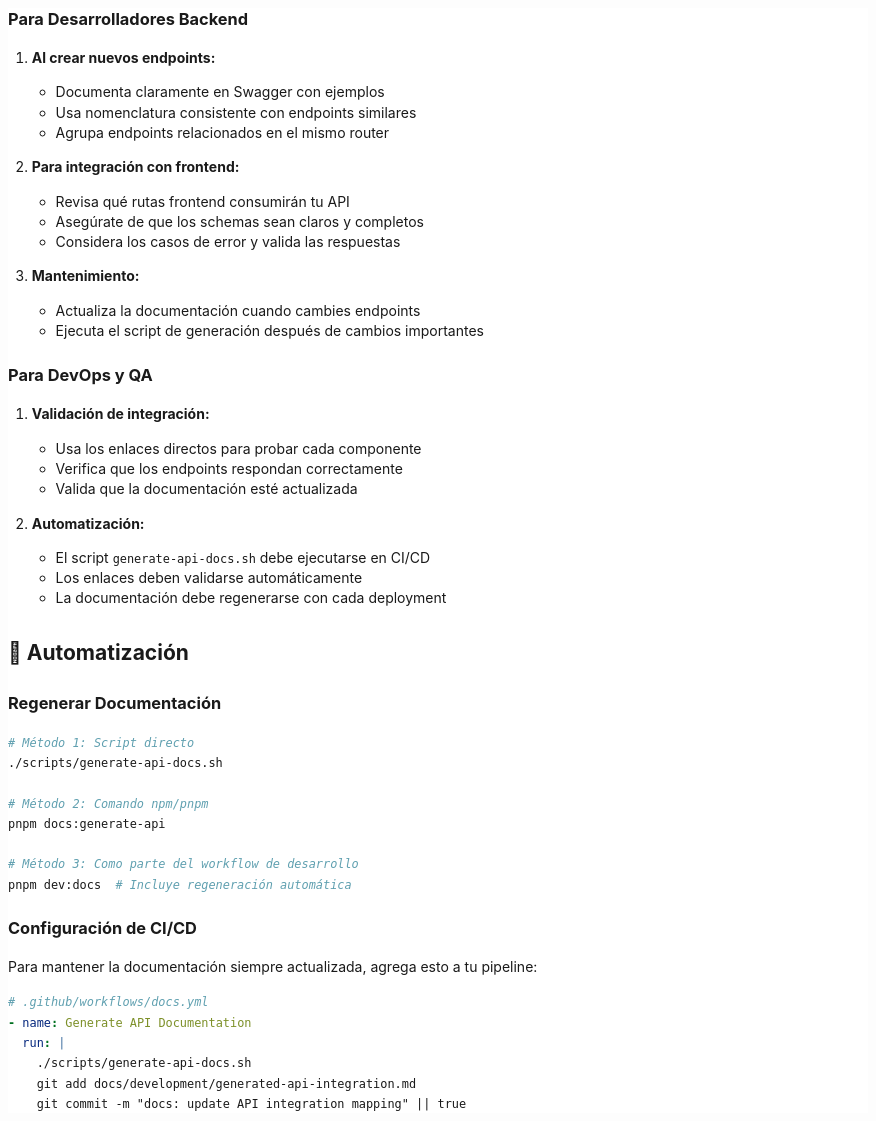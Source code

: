 ### Para Desarrolladores Backend

1. **Al crear nuevos endpoints:**

   - Documenta claramente en Swagger con ejemplos
   - Usa nomenclatura consistente con endpoints similares
   - Agrupa endpoints relacionados en el mismo router

2. **Para integración con frontend:**

   - Revisa qué rutas frontend consumirán tu API
   - Asegúrate de que los schemas sean claros y completos
   - Considera los casos de error y valida las respuestas

3. **Mantenimiento:**
   - Actualiza la documentación cuando cambies endpoints
   - Ejecuta el script de generación después de cambios importantes

### Para DevOps y QA

1. **Validación de integración:**

   - Usa los enlaces directos para probar cada componente
   - Verifica que los endpoints respondan correctamente
   - Valida que la documentación esté actualizada

2. **Automatización:**
   - El script `generate-api-docs.sh` debe ejecutarse en CI/CD
   - Los enlaces deben validarse automáticamente
   - La documentación debe regenerarse con cada deployment

## 🔄 Automatización

### Regenerar Documentación

```bash
# Método 1: Script directo
./scripts/generate-api-docs.sh

# Método 2: Comando npm/pnpm
pnpm docs:generate-api

# Método 3: Como parte del workflow de desarrollo
pnpm dev:docs  # Incluye regeneración automática
```

### Configuración de CI/CD

Para mantener la documentación siempre actualizada, agrega esto a tu pipeline:

```yaml
# .github/workflows/docs.yml
- name: Generate API Documentation
  run: |
    ./scripts/generate-api-docs.sh
    git add docs/development/generated-api-integration.md
    git commit -m "docs: update API integration mapping" || true
```

